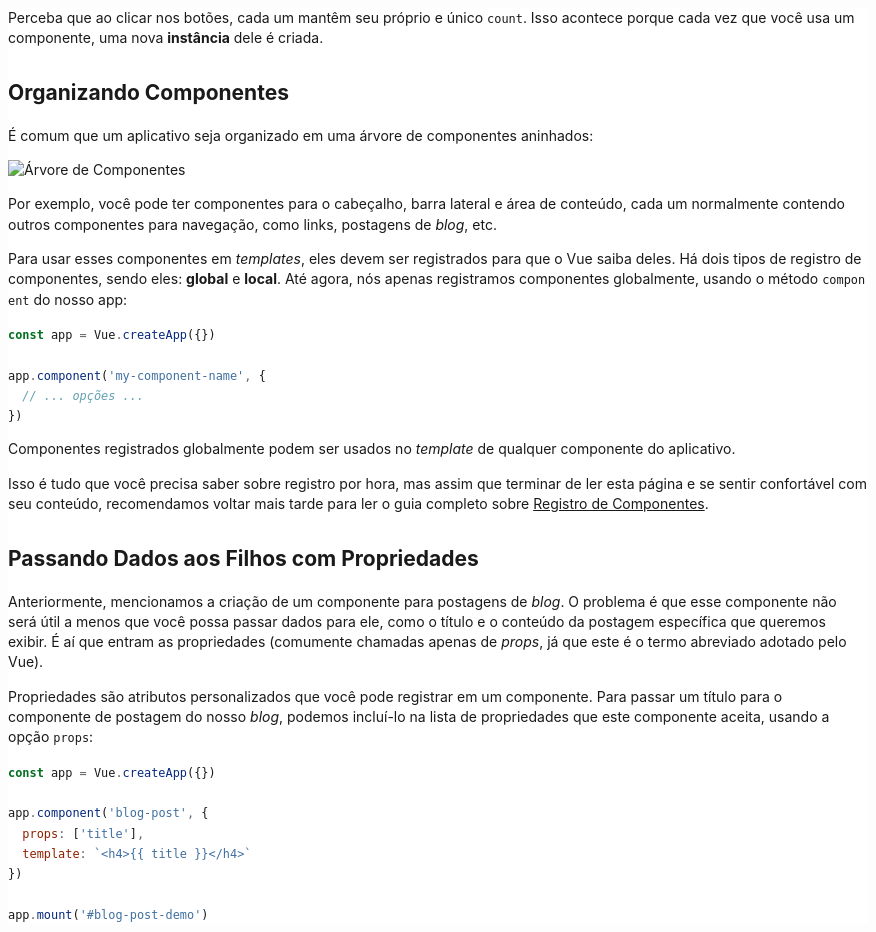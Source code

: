 <common-codepen-snippet title="Básico sobre Componentes: Reutilizando Componentes" slug="GRZPzBN" tab="result" :preview="false" />

Perceba que ao clicar nos botões, cada um mantêm seu próprio e único `count`. Isso acontece porque cada vez que você usa um componente, uma nova **instância** dele é criada.

## Organizando Componentes

É comum que um aplicativo seja organizado em uma árvore de componentes aninhados:

![Árvore de Componentes](/images/components.png)

Por exemplo, você pode ter componentes para o cabeçalho, barra lateral e área de conteúdo, cada um normalmente contendo outros componentes para navegação, como links, postagens de _blog_, etc.

Para usar esses componentes em _templates_, eles devem ser registrados para que o Vue saiba deles. Há dois tipos de registro de componentes, sendo eles: **global** e **local**. Até agora, nós apenas registramos componentes globalmente, usando o método `component` do nosso app:

```js
const app = Vue.createApp({})

app.component('my-component-name', {
  // ... opções ...
})
```

Componentes registrados globalmente podem ser usados ​​no _template_ de qualquer componente do aplicativo.

Isso é tudo que você precisa saber sobre registro por hora, mas assim que terminar de ler esta página e se sentir confortável com seu conteúdo, recomendamos voltar mais tarde para ler o guia completo sobre [Registro de Componentes](component-registration.md).

## Passando Dados aos Filhos com Propriedades

Anteriormente, mencionamos a criação de um componente para postagens de _blog_. O problema é que esse componente não será útil a menos que você possa passar dados para ele, como o título e o conteúdo da postagem específica que queremos exibir. É aí que entram as propriedades (comumente chamadas apenas de _props_, já que este é o termo abreviado adotado pelo Vue).

Propriedades são atributos personalizados que você pode registrar em um componente. Para passar um título para o componente de postagem do nosso _blog_, podemos incluí-lo na lista de propriedades que este componente aceita, usando a opção `props`:

```js
const app = Vue.createApp({})

app.component('blog-post', {
  props: ['title'],
  template: `<h4>{{ title }}</h4>`
})

app.mount('#blog-post-demo')
```
